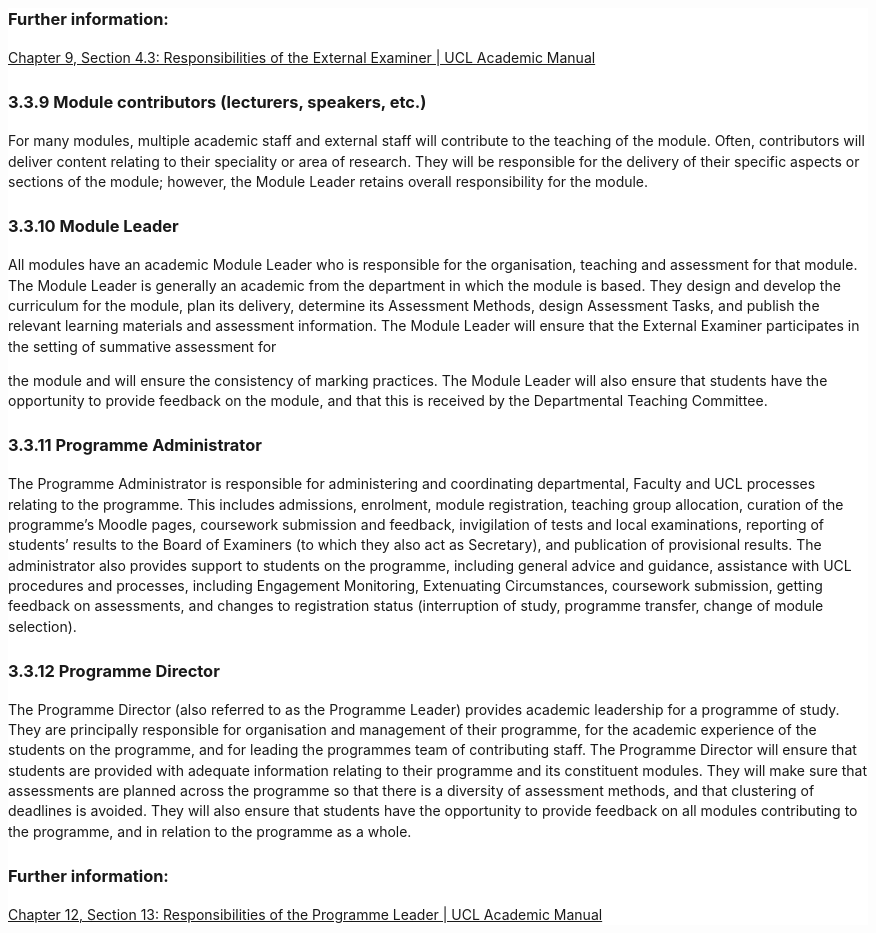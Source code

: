 ### Further information:
[Chapter 9, Section 4.3: Responsibilities of the External Examiner | UCL Academic Manual](https://www.ucl.ac.uk/academic-manual/chapters/chapter-9-quality-review-framework/section-4-external-examining#4.3)
### 3.3.9 Module contributors (lecturers, speakers, etc.)
For many modules, multiple academic staff and external staff will contribute to the teaching of the module. Often, contributors will deliver
content relating to their speciality or area of research. They will be responsible for the delivery of their specific aspects or sections of the
module; however, the Module Leader retains overall responsibility for the module.
### 3.3.10 Module Leader
All modules have an academic Module Leader who is responsible for the organisation, teaching and assessment for that module. The
Module Leader is generally an academic from the department in which the module is based. They design and develop the curriculum for
the module, plan its delivery, determine its Assessment Methods, design Assessment Tasks, and publish the relevant learning materials and
assessment information. The Module Leader will ensure that the External Examiner participates in the setting of summative assessment for

the module and will ensure the consistency of marking practices. The Module Leader will also ensure that students have the opportunity
to provide feedback on the module, and that this is received by the Departmental Teaching Committee.
### 3.3.11 Programme Administrator
The Programme Administrator is responsible for administering and coordinating departmental, Faculty and UCL processes relating to the
programme. This includes admissions, enrolment, module registration, teaching group allocation, curation of the programme’s Moodle
pages, coursework submission and feedback, invigilation of tests and local examinations, reporting of students’ results to the Board of
Examiners (to which they also act as Secretary), and publication of provisional results.
The administrator also provides support to students on the programme, including general advice and guidance, assistance with UCL
procedures and processes, including Engagement Monitoring, Extenuating Circumstances, coursework submission, getting feedback on
assessments, and changes to registration status (interruption of study, programme transfer, change of module selection).
### 3.3.12 Programme Director
The Programme Director (also referred to as the Programme Leader) provides academic leadership for a programme of study. They are
principally responsible for organisation and management of their programme, for the academic experience of the students on the
programme, and for leading the programmes team of contributing staff.
The Programme Director will ensure that students are provided with adequate information relating to their programme and its constituent
modules. They will make sure that assessments are planned across the programme so that there is a diversity of assessment methods, and
that clustering of deadlines is avoided. They will also ensure that students have the opportunity to provide feedback on all modules
contributing to the programme, and in relation to the programme as a whole.
### Further information:
[Chapter 12, Section 13: Responsibilities of the Programme Leader | UCL Academic Manual](https://www.ucl.ac.uk/academic-manual/sites/academic_manual/files/chapter_12_duties_and_responsibilities_2024-25.pdf)
